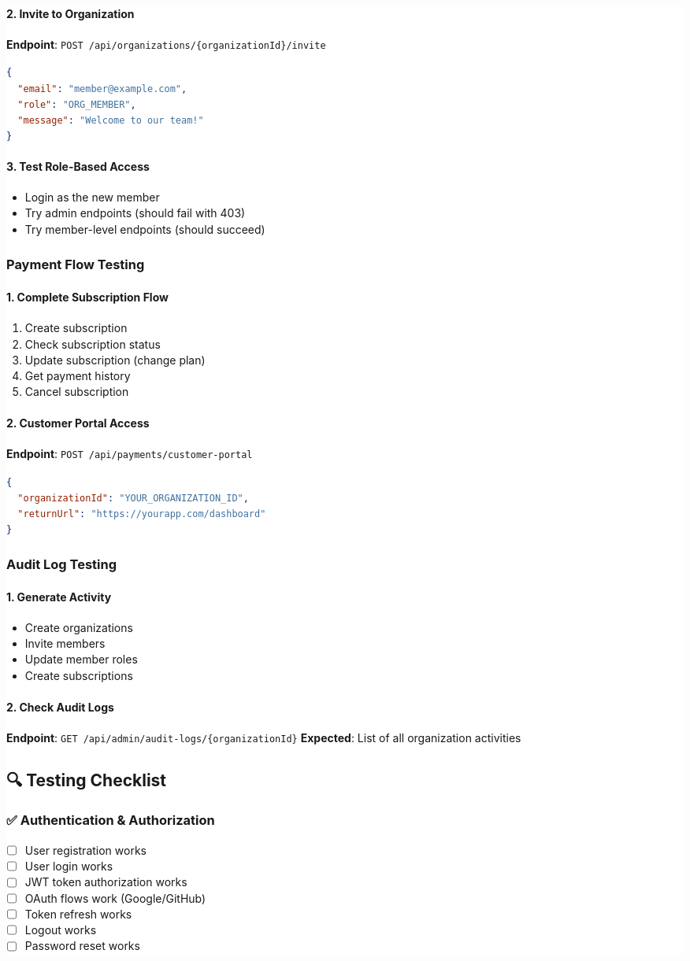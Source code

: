 #### 2. Invite to Organization
**Endpoint**: `POST /api/organizations/{organizationId}/invite`
```json
{
  "email": "member@example.com",
  "role": "ORG_MEMBER",
  "message": "Welcome to our team!"
}
```

#### 3. Test Role-Based Access
- Login as the new member
- Try admin endpoints (should fail with 403)
- Try member-level endpoints (should succeed)

### Payment Flow Testing

#### 1. Complete Subscription Flow
1. Create subscription
2. Check subscription status
3. Update subscription (change plan)
4. Get payment history
5. Cancel subscription

#### 2. Customer Portal Access
**Endpoint**: `POST /api/payments/customer-portal`
```json
{
  "organizationId": "YOUR_ORGANIZATION_ID",
  "returnUrl": "https://yourapp.com/dashboard"
}
```

### Audit Log Testing

#### 1. Generate Activity
- Create organizations
- Invite members
- Update member roles
- Create subscriptions

#### 2. Check Audit Logs
**Endpoint**: `GET /api/admin/audit-logs/{organizationId}`
**Expected**: List of all organization activities

## 🔍 Testing Checklist

### ✅ Authentication & Authorization
- [ ] User registration works
- [ ] User login works
- [ ] JWT token authorization works
- [ ] OAuth flows work (Google/GitHub)
- [ ] Token refresh works
- [ ] Logout works
- [ ] Password reset works
